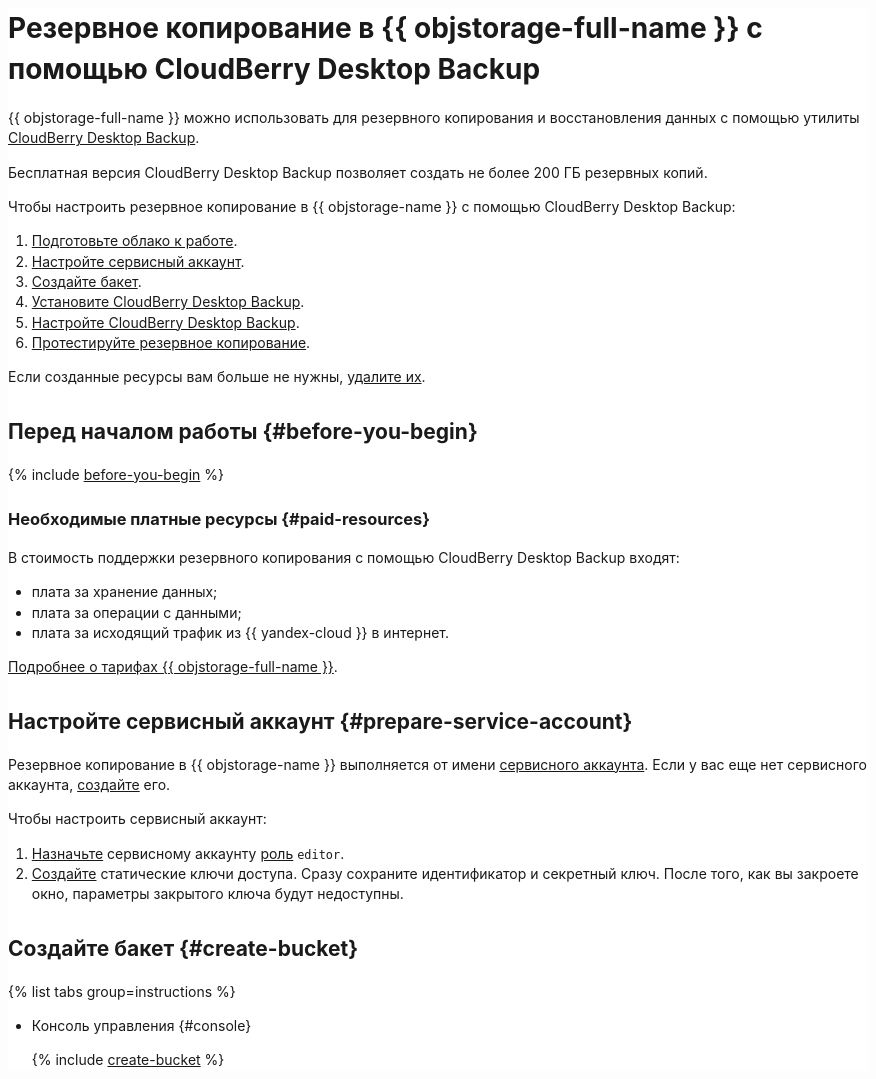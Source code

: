 # Резервное копирование в {{ objstorage-full-name }} с помощью CloudBerry Desktop Backup

{{ objstorage-full-name }} можно использовать для резервного копирования и восстановления данных с помощью утилиты [CloudBerry Desktop Backup](https://www.msp360.com/backup/).

Бесплатная версия CloudBerry Desktop Backup позволяет создать не более 200 ГБ резервных копий.

Чтобы настроить резервное копирование в {{ objstorage-name }} с помощью CloudBerry Desktop Backup:
1. [Подготовьте облако к работе](#before-you-begin).
1. [Настройте сервисный аккаунт](#prepare-service-account).
1. [Создайте бакет](#create-bucket).
1. [Установите CloudBerry Desktop Backup](#install-cloudberry).
1. [Настройте CloudBerry Desktop Backup](#configure-cloudberry).
1. [Протестируйте резервное копирование](#test-backup).

Если созданные ресурсы вам больше не нужны, [удалите их](#clear-out).

## Перед началом работы {#before-you-begin}

{% include [before-you-begin](../_tutorials_includes/before-you-begin.md) %}


### Необходимые платные ресурсы {#paid-resources}

В стоимость поддержки резервного копирования с помощью CloudBerry Desktop Backup входят:
* плата за хранение данных;
* плата за операции с данными;
* плата за исходящий трафик из {{ yandex-cloud }} в интернет.

[Подробнее о тарифах {{ objstorage-full-name }}](../../storage/pricing.md#prices).


## Настройте сервисный аккаунт {#prepare-service-account}

Резервное копирование в {{ objstorage-name }} выполняется от имени [сервисного аккаунта](../../iam/concepts/users/service-accounts.md). Если у вас еще нет сервисного аккаунта, [создайте](../../iam/operations/sa/create.md) его.

Чтобы настроить сервисный аккаунт:
1. [Назначьте](../../iam/operations/sa/assign-role-for-sa.md) сервисному аккаунту [роль](../../iam/concepts/access-control/roles.md#editor) `editor`.
1. [Создайте](../../iam/operations/sa/create-access-key.md) статические ключи доступа. Сразу сохраните идентификатор и секретный ключ. После того, как вы закроете окно, параметры закрытого ключа будут недоступны.


## Создайте бакет {#create-bucket}

{% list tabs group=instructions %}

- Консоль управления {#console}

  {% include [create-bucket](../_tutorials_includes/create-public-bucket.md) %}
